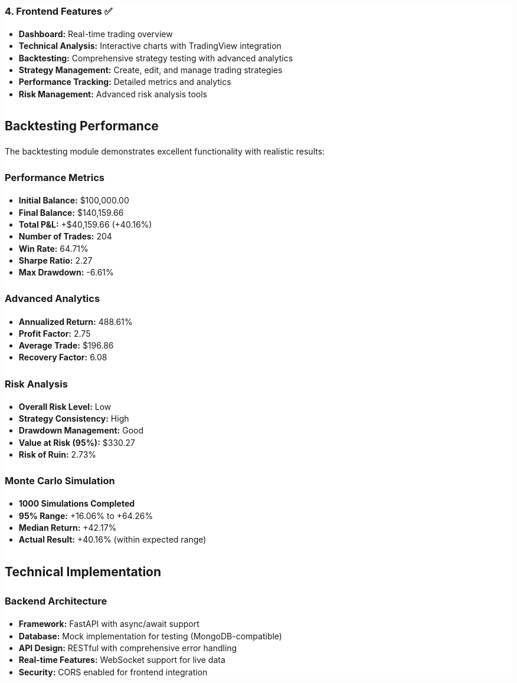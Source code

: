 ### 4. Frontend Features ✅
- **Dashboard:** Real-time trading overview
- **Technical Analysis:** Interactive charts with TradingView integration
- **Backtesting:** Comprehensive strategy testing with advanced analytics
- **Strategy Management:** Create, edit, and manage trading strategies
- **Performance Tracking:** Detailed metrics and analytics
- **Risk Management:** Advanced risk analysis tools

## Backtesting Performance

The backtesting module demonstrates excellent functionality with realistic results:

### Performance Metrics
- **Initial Balance:** $100,000.00
- **Final Balance:** $140,159.66
- **Total P&L:** +$40,159.66 (+40.16%)
- **Number of Trades:** 204
- **Win Rate:** 64.71%
- **Sharpe Ratio:** 2.27
- **Max Drawdown:** -6.61%

### Advanced Analytics
- **Annualized Return:** 488.61%
- **Profit Factor:** 2.75
- **Average Trade:** $196.86
- **Recovery Factor:** 6.08

### Risk Analysis
- **Overall Risk Level:** Low
- **Strategy Consistency:** High
- **Drawdown Management:** Good
- **Value at Risk (95%):** $330.27
- **Risk of Ruin:** 2.73%

### Monte Carlo Simulation
- **1000 Simulations Completed**
- **95% Range:** +16.06% to +64.26%
- **Median Return:** +42.17%
- **Actual Result:** +40.16% (within expected range)

## Technical Implementation

### Backend Architecture
- **Framework:** FastAPI with async/await support
- **Database:** Mock implementation for testing (MongoDB-compatible)
- **API Design:** RESTful with comprehensive error handling
- **Real-time Features:** WebSocket support for live data
- **Security:** CORS enabled for frontend integration
